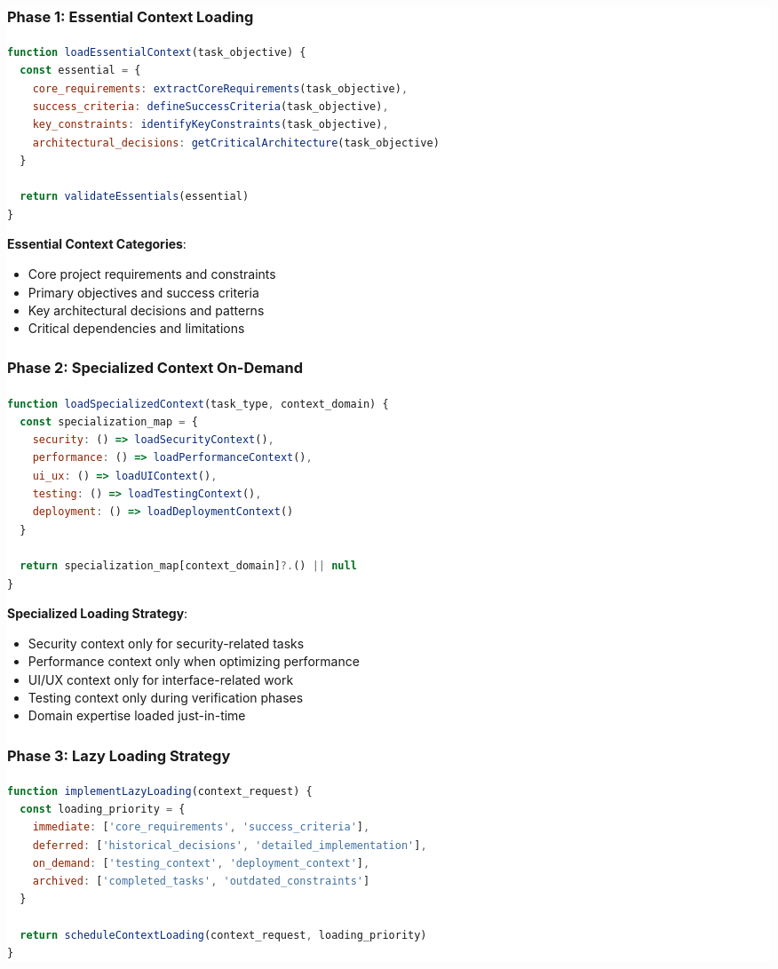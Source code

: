### **Phase 1: Essential Context Loading**
```javascript
function loadEssentialContext(task_objective) {
  const essential = {
    core_requirements: extractCoreRequirements(task_objective),
    success_criteria: defineSuccessCriteria(task_objective),
    key_constraints: identifyKeyConstraints(task_objective),
    architectural_decisions: getCriticalArchitecture(task_objective)
  }
  
  return validateEssentials(essential)
}
```

**Essential Context Categories**:
- Core project requirements and constraints
- Primary objectives and success criteria
- Key architectural decisions and patterns
- Critical dependencies and limitations

### **Phase 2: Specialized Context On-Demand**
```javascript
function loadSpecializedContext(task_type, context_domain) {
  const specialization_map = {
    security: () => loadSecurityContext(),
    performance: () => loadPerformanceContext(),
    ui_ux: () => loadUIContext(),
    testing: () => loadTestingContext(),
    deployment: () => loadDeploymentContext()
  }
  
  return specialization_map[context_domain]?.() || null
}
```

**Specialized Loading Strategy**:
- Security context only for security-related tasks
- Performance context only when optimizing performance
- UI/UX context only for interface-related work
- Testing context only during verification phases
- Domain expertise loaded just-in-time

### **Phase 3: Lazy Loading Strategy**
```javascript
function implementLazyLoading(context_request) {
  const loading_priority = {
    immediate: ['core_requirements', 'success_criteria'],
    deferred: ['historical_decisions', 'detailed_implementation'],
    on_demand: ['testing_context', 'deployment_context'],
    archived: ['completed_tasks', 'outdated_constraints']
  }
  
  return scheduleContextLoading(context_request, loading_priority)
}
```
